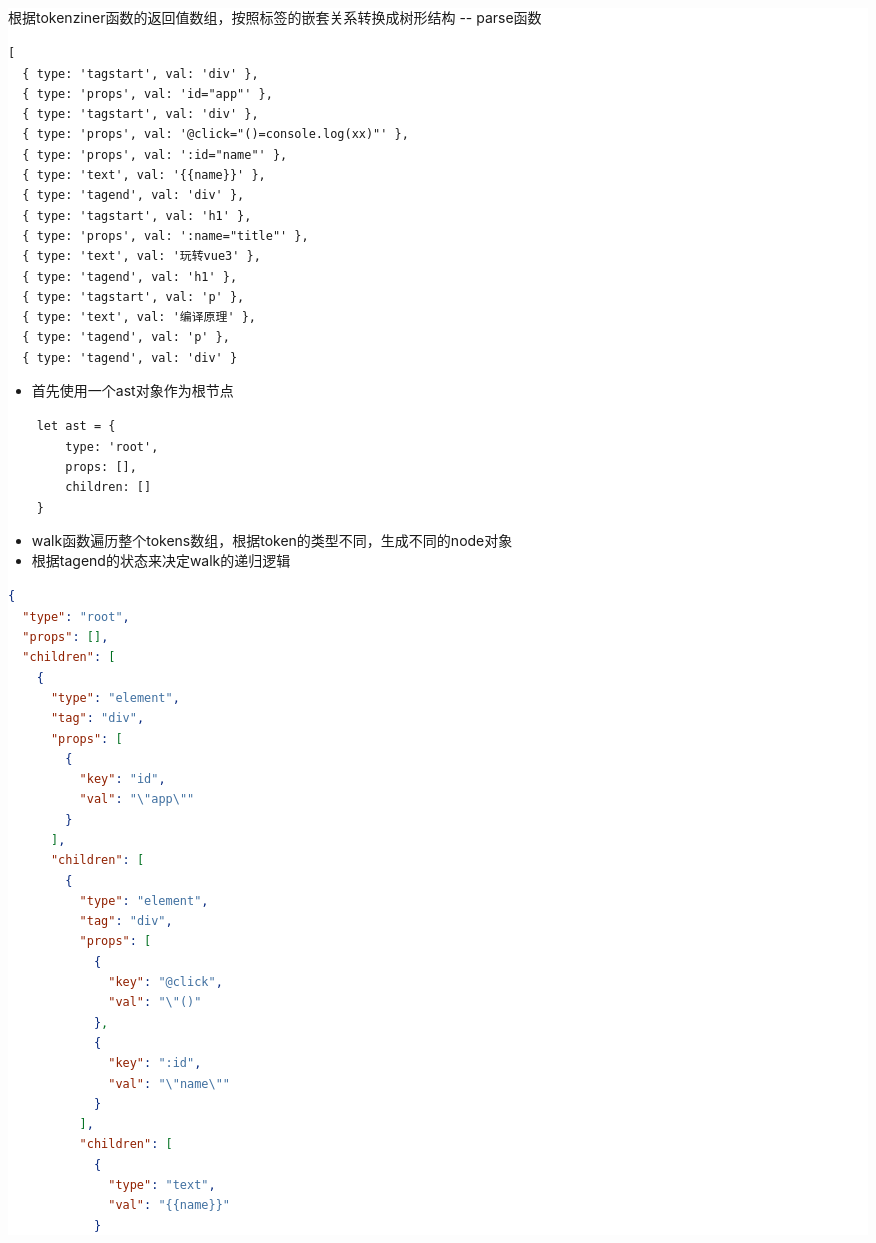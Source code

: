 根据tokenziner函数的返回值数组，按照标签的嵌套关系转换成树形结构 -- parse函数

```
[
  { type: 'tagstart', val: 'div' },
  { type: 'props', val: 'id="app"' },
  { type: 'tagstart', val: 'div' },
  { type: 'props', val: '@click="()=console.log(xx)"' },
  { type: 'props', val: ':id="name"' },
  { type: 'text', val: '{{name}}' },
  { type: 'tagend', val: 'div' },
  { type: 'tagstart', val: 'h1' },
  { type: 'props', val: ':name="title"' },
  { type: 'text', val: '玩转vue3' },
  { type: 'tagend', val: 'h1' },
  { type: 'tagstart', val: 'p' },
  { type: 'text', val: '编译原理' },
  { type: 'tagend', val: 'p' },
  { type: 'tagend', val: 'div' }
```

* 首先使用一个ast对象作为根节点

```
    let ast = {
        type: 'root',
        props: [],
        children: []
    }
```

* walk函数遍历整个tokens数组，根据token的类型不同，生成不同的node对象
* 根据tagend的状态来决定walk的递归逻辑

```json
{
  "type": "root",
  "props": [],
  "children": [
    {
      "type": "element",
      "tag": "div",
      "props": [
        {
          "key": "id",
          "val": "\"app\""
        }
      ],
      "children": [
        {
          "type": "element",
          "tag": "div",
          "props": [
            {
              "key": "@click",
              "val": "\"()"
            },
            {
              "key": ":id",
              "val": "\"name\""
            }
          ],
          "children": [
            {
              "type": "text",
              "val": "{{name}}"
            }
```